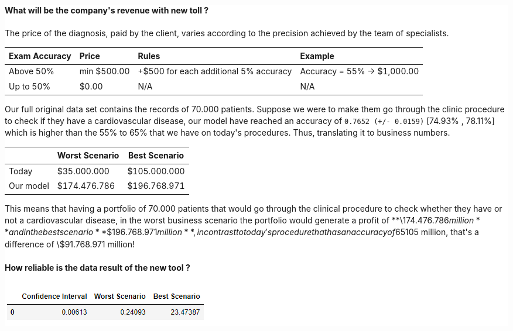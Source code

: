 #### What will be the company's revenue with new toll ?

The price of the diagnosis, paid by the client, varies according to the precision achieved by the team of specialists.

| Exam Accuracy | Price  | Rules                                  | Example          |
|:---------------|:---------------------|:---------------------------------------|:----------------|
| Above 50%     | min \$500\.00          | \+\$500 for each additional 5% accuracy | Accuracy = 55% \-> \$1,000\.00 |
| Up to 50%     | $0\.00                | N/A                                    | N/A               |


Our full original data set contains the records of 70.000 patients. Suppose we were to make them go through the clinic procedure to check if they have a cardiovascular disease, our model have reached an accuracy of `0.7652 (+/- 0.0159)` [74.93% , 78.11%] which is higher than the 55% to 65% that we have on today's procedures. Thus, translating it to business numbers.

|| Worst Scenario | Best Scenario |
|---|--------------------------------------|-------------------------------------|
|Today | \$35.000.000                         | \$105.000.000                      |
|Our model | \$174.476.786                         | \$196.768.971                      |

This means that having a portfolio of 70.000 patients that would go through the clinical procedure to check whether they have or not a cardiovascular disease, in the worst business scenario the portfolio would generate a profit of **\\$174.476.786 million** and in the best scenario **\$196.768.971 million**, in contrast to today's procedure that has an accuracy of 65% and would generate a total of \\$105 million, that's a difference of \\$91.768.971 million!

#### How reliable is the data result of the new tool ?

![28](https://github.com/nickolasdias/Cardio-Catch-Diseases/blob/master/image/28.png)
